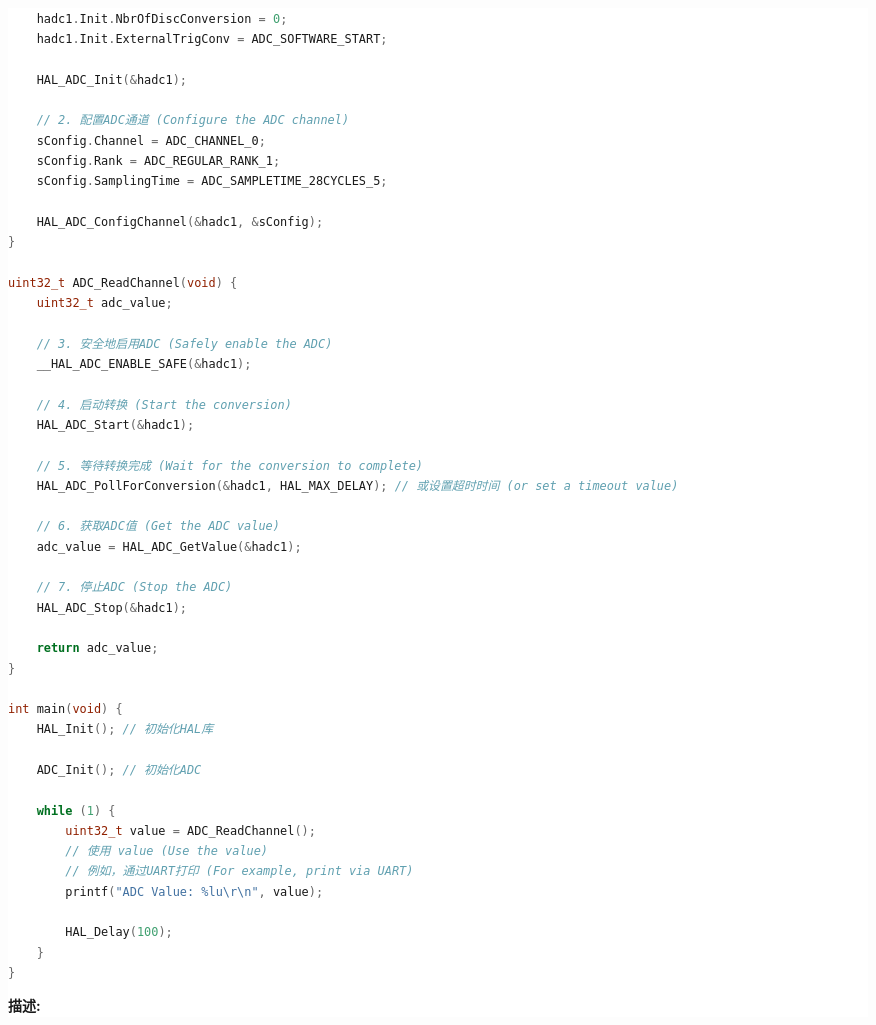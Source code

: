 ```c
    hadc1.Init.NbrOfDiscConversion = 0;
    hadc1.Init.ExternalTrigConv = ADC_SOFTWARE_START;

    HAL_ADC_Init(&hadc1);

    // 2. 配置ADC通道 (Configure the ADC channel)
    sConfig.Channel = ADC_CHANNEL_0;
    sConfig.Rank = ADC_REGULAR_RANK_1;
    sConfig.SamplingTime = ADC_SAMPLETIME_28CYCLES_5;

    HAL_ADC_ConfigChannel(&hadc1, &sConfig);
}

uint32_t ADC_ReadChannel(void) {
    uint32_t adc_value;

    // 3. 安全地启用ADC (Safely enable the ADC)
    __HAL_ADC_ENABLE_SAFE(&hadc1);

    // 4. 启动转换 (Start the conversion)
    HAL_ADC_Start(&hadc1);

    // 5. 等待转换完成 (Wait for the conversion to complete)
    HAL_ADC_PollForConversion(&hadc1, HAL_MAX_DELAY); // 或设置超时时间 (or set a timeout value)

    // 6. 获取ADC值 (Get the ADC value)
    adc_value = HAL_ADC_GetValue(&hadc1);

    // 7. 停止ADC (Stop the ADC)
    HAL_ADC_Stop(&hadc1);

    return adc_value;
}

int main(void) {
    HAL_Init(); // 初始化HAL库

    ADC_Init(); // 初始化ADC

    while (1) {
        uint32_t value = ADC_ReadChannel();
        // 使用 value (Use the value)
        // 例如，通过UART打印 (For example, print via UART)
        printf("ADC Value: %lu\r\n", value);

        HAL_Delay(100);
    }
}
```

**描述:**
